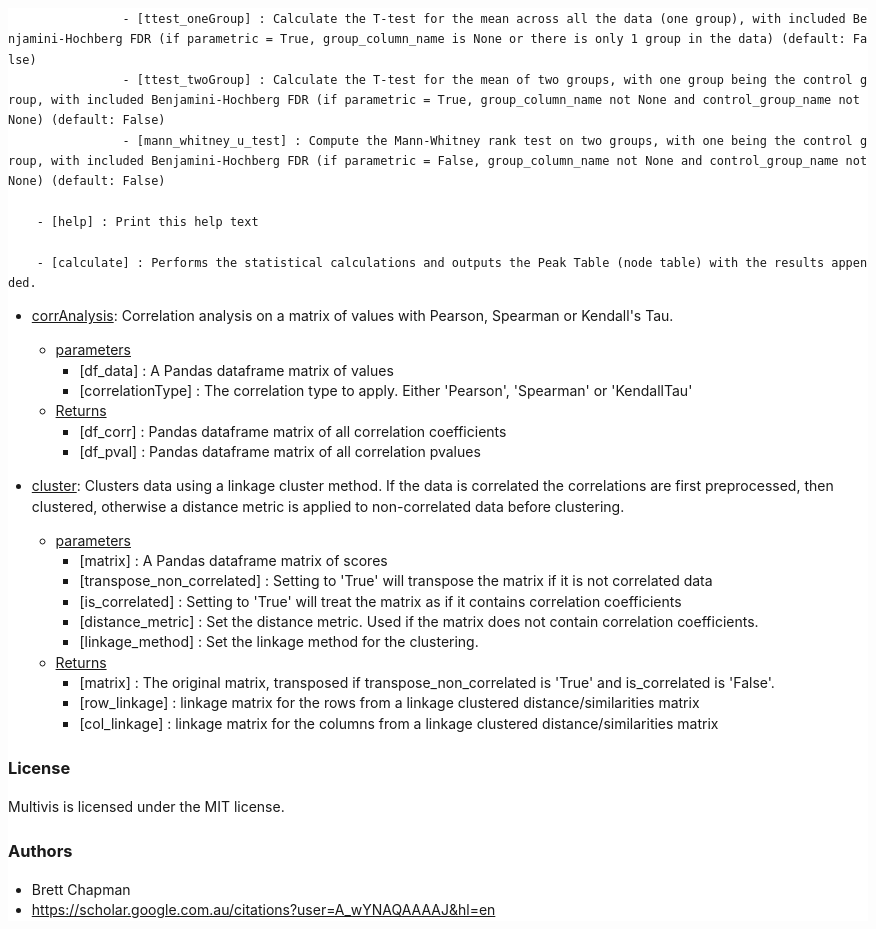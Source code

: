                 	- [ttest_oneGroup] : Calculate the T-test for the mean across all the data (one group), with included Benjamini-Hochberg FDR (if parametric = True, group_column_name is None or there is only 1 group in the data) (default: False)
                	- [ttest_twoGroup] : Calculate the T-test for the mean of two groups, with one group being the control group, with included Benjamini-Hochberg FDR (if parametric = True, group_column_name not None and control_group_name not None) (default: False)
                	- [mann_whitney_u_test] : Compute the Mann-Whitney rank test on two groups, with one being the control group, with included Benjamini-Hochberg FDR (if parametric = False, group_column_name not None and control_group_name not None) (default: False)

		- [help] : Print this help text
		
		- [calculate] : Performs the statistical calculations and outputs the Peak Table (node table) with the results appended.

- [corrAnalysis](https://github.com/brettChapman/multivis/blob/master/multivis/utils/corrAnalysis.py): Correlation analysis on a matrix of values with Pearson, Spearman or Kendall's Tau.
	- [parameters](https://github.com/brettChapman/multivis/blob/master/multivis/utils/corrAnalysis.py#L7)
		- [df_data] : A Pandas dataframe matrix of values
		- [correlationType] : The correlation type to apply. Either 'Pearson', 'Spearman' or 'KendallTau'
	- [Returns](https://github.com/brettChapman/multivis/blob/master/multivis/utils/corrAnalysis.py#L60)
		- [df_corr] : Pandas dataframe matrix of all correlation coefficients
		- [df_pval] : Pandas dataframe matrix of all correlation pvalues

- [cluster](https://github.com/brettChapman/multivis/blob/master/multivis/utils/cluster.py): Clusters data using a linkage cluster method. If the data is correlated the correlations are first preprocessed, then clustered, otherwise a distance metric is applied to non-correlated data before clustering.
	- [parameters](https://github.com/brettChapman/multivis/blob/master/multivis/utils/cluster.py#L7)
		- [matrix] : A Pandas dataframe matrix of scores
		- [transpose_non_correlated] : Setting to 'True' will transpose the matrix if it is not correlated data
		- [is_correlated] : Setting to 'True' will treat the matrix as if it contains correlation coefficients
		- [distance_metric] : Set the distance metric. Used if the matrix does not contain correlation coefficients.
		- [linkage_method] : Set the linkage method for the clustering.
	- [Returns](https://github.com/brettChapman/multivis/blob/master/multivis/utils/cluster.py#L47)
		- [matrix] : The original matrix, transposed if transpose_non_correlated is 'True' and is_correlated is 'False'.
		- [row_linkage] : linkage matrix for the rows from a linkage clustered distance/similarities matrix
		- [col_linkage] : linkage matrix for the columns from a linkage clustered distance/similarities matrix

### License
Multivis is licensed under the MIT license.

### Authors
- Brett Chapman
- https://scholar.google.com.au/citations?user=A_wYNAQAAAAJ&hl=en
